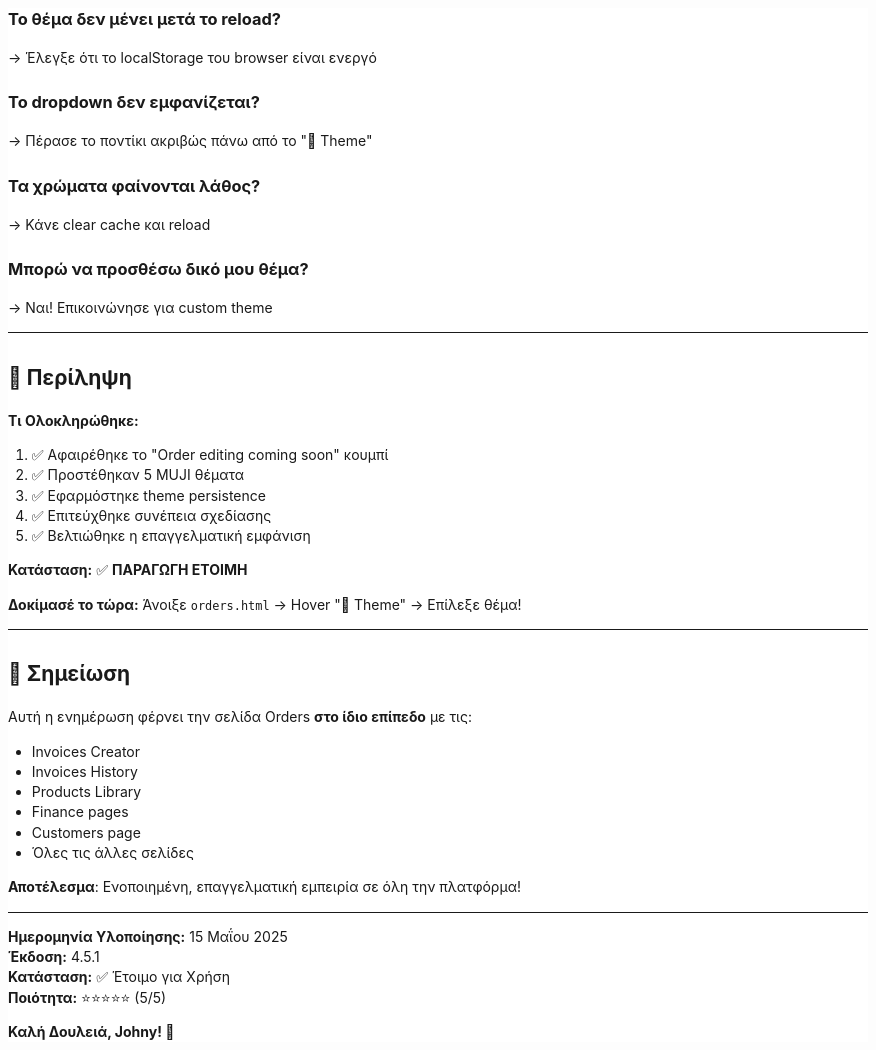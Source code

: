 ### Το θέμα δεν μένει μετά το reload?
→ Έλεγξε ότι το localStorage του browser είναι ενεργό

### Το dropdown δεν εμφανίζεται?
→ Πέρασε το ποντίκι ακριβώς πάνω από το "🎨 Theme"

### Τα χρώματα φαίνονται λάθος?
→ Κάνε clear cache και reload

### Μπορώ να προσθέσω δικό μου θέμα?
→ Ναι! Επικοινώνησε για custom theme

---

## 🎉 Περίληψη

**Τι Ολοκληρώθηκε:**
1. ✅ Αφαιρέθηκε το "Order editing coming soon" κουμπί
2. ✅ Προστέθηκαν 5 MUJI θέματα
3. ✅ Εφαρμόστηκε theme persistence
4. ✅ Επιτεύχθηκε συνέπεια σχεδίασης
5. ✅ Βελτιώθηκε η επαγγελματική εμφάνιση

**Κατάσταση:** ✅ **ΠΑΡΑΓΩΓΗ ΕΤΟΙΜΗ**

**Δοκίμασέ το τώρα:** Άνοιξε `orders.html` → Hover "🎨 Theme" → Επίλεξε θέμα!

---

## 🌟 Σημείωση

Αυτή η ενημέρωση φέρνει την σελίδα Orders **στο ίδιο επίπεδο** με τις:
- Invoices Creator
- Invoices History  
- Products Library
- Finance pages
- Customers page
- Όλες τις άλλες σελίδες

**Αποτέλεσμα**: Ενοποιημένη, επαγγελματική εμπειρία σε όλη την πλατφόρμα!

---

**Ημερομηνία Υλοποίησης:** 15 Μαΐου 2025  
**Έκδοση:** 4.5.1  
**Κατάσταση:** ✅ Έτοιμο για Χρήση  
**Ποιότητα:** ⭐⭐⭐⭐⭐ (5/5)

**Καλή Δουλειά, Johny! 🎉**
